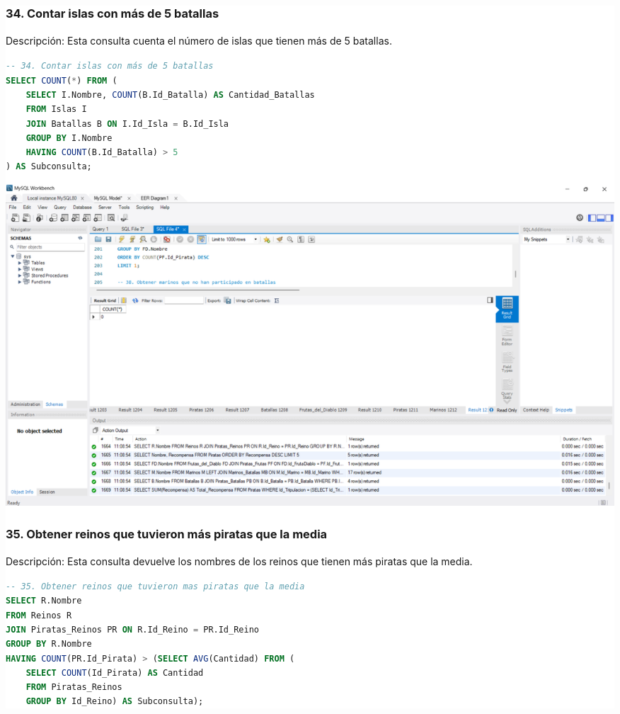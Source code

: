 ###  34. Contar islas con más de 5 batallas
Descripción: Esta consulta cuenta el número de islas que tienen más de 5 batallas.

```sql
-- 34. Contar islas con más de 5 batallas
SELECT COUNT(*) FROM (
    SELECT I.Nombre, COUNT(B.Id_Batalla) AS Cantidad_Batallas
    FROM Islas I
    JOIN Batallas B ON I.Id_Isla = B.Id_Isla
    GROUP BY I.Nombre
    HAVING COUNT(B.Id_Batalla) > 5
) AS Subconsulta;
```
![34](<34.png>)

### 35. Obtener reinos que tuvieron más piratas que la media
Descripción: Esta consulta devuelve los nombres de los reinos que tienen más piratas que la media.

```sql
-- 35. Obtener reinos que tuvieron mas piratas que la media
SELECT R.Nombre
FROM Reinos R
JOIN Piratas_Reinos PR ON R.Id_Reino = PR.Id_Reino
GROUP BY R.Nombre
HAVING COUNT(PR.Id_Pirata) > (SELECT AVG(Cantidad) FROM (
    SELECT COUNT(Id_Pirata) AS Cantidad
    FROM Piratas_Reinos
    GROUP BY Id_Reino) AS Subconsulta);
```